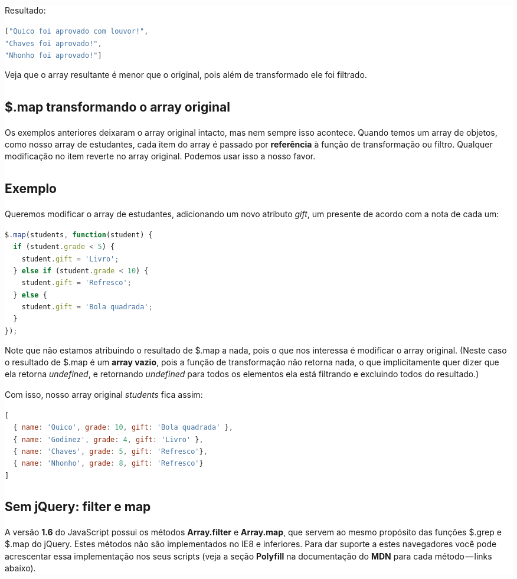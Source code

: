 Resultado:

```js
["Quico foi aprovado com louvor!",  
"Chaves foi aprovado!",  
"Nhonho foi aprovado!"]
```

Veja que o array resultante é menor que o original, pois além de transformado ele foi filtrado.

## $.map transformando o array original

Os exemplos anteriores deixaram o array original intacto, mas nem sempre isso acontece. Quando temos um array de objetos, como nosso array de estudantes, cada item do array é passado por **referência** à função de transformação ou filtro. Qualquer modificação no item reverte no array original. Podemos usar isso a nosso favor.

## Exemplo

Queremos modificar o array de estudantes, adicionando um novo atributo _gift_, um presente de acordo com a nota de cada um:

```js
$.map(students, function(student) {  
  if (student.grade < 5) {  
    student.gift = 'Livro';  
  } else if (student.grade < 10) {  
    student.gift = 'Refresco';  
  } else {  
    student.gift = 'Bola quadrada';  
  }  
});
```

Note que não estamos atribuindo o resultado de $.map a nada, pois o que nos interessa é modificar o array original. (Neste caso o resultado de $.map é um **array vazio**, pois a função de transformação não retorna nada, o que implicitamente quer dizer que ela retorna _undefined_, e retornando _undefined_ para todos os elementos ela está filtrando e excluindo todos do resultado.)

Com isso, nosso array original _students_ fica assim:

```js
[  
  { name: 'Quico', grade: 10, gift: 'Bola quadrada' },  
  { name: 'Godinez', grade: 4, gift: 'Livro' },  
  { name: 'Chaves', grade: 5, gift: 'Refresco'},  
  { name: 'Nhonho', grade: 8, gift: 'Refresco'}  
]
```

## Sem jQuery: filter e map

A versão **1.6** do JavaScript possui os métodos **Array.filter** e **Array.map**, que servem ao mesmo propósito das funções $.grep e $.map do jQuery. Estes métodos não são implementados no IE8 e inferiores. Para dar suporte a estes navegadores você pode acrescentar essa implementação nos seus scripts (veja a seção **Polyfill** na documentação do **MDN** para cada método — links abaixo).
